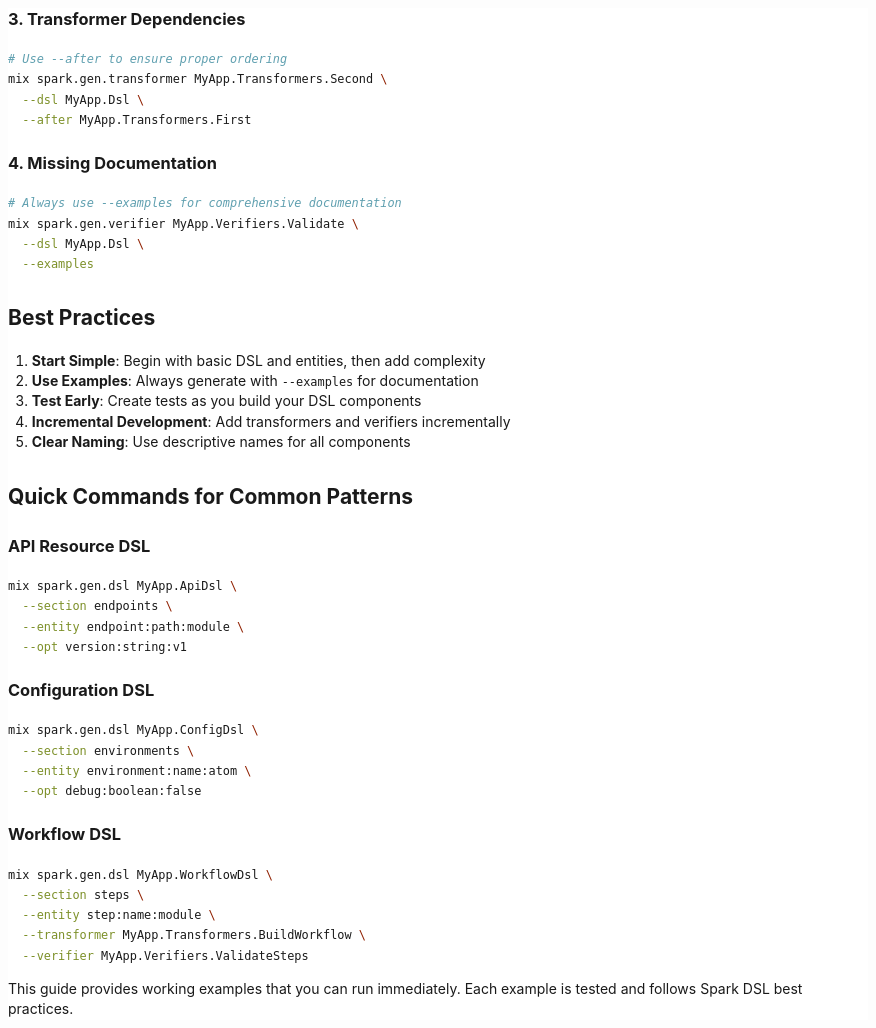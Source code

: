 ### 3. Transformer Dependencies
```bash
# Use --after to ensure proper ordering
mix spark.gen.transformer MyApp.Transformers.Second \
  --dsl MyApp.Dsl \
  --after MyApp.Transformers.First
```

### 4. Missing Documentation
```bash
# Always use --examples for comprehensive documentation
mix spark.gen.verifier MyApp.Verifiers.Validate \
  --dsl MyApp.Dsl \
  --examples
```

## Best Practices

1. **Start Simple**: Begin with basic DSL and entities, then add complexity
2. **Use Examples**: Always generate with `--examples` for documentation
3. **Test Early**: Create tests as you build your DSL components
4. **Incremental Development**: Add transformers and verifiers incrementally
5. **Clear Naming**: Use descriptive names for all components

## Quick Commands for Common Patterns

### API Resource DSL
```bash
mix spark.gen.dsl MyApp.ApiDsl \
  --section endpoints \
  --entity endpoint:path:module \
  --opt version:string:v1
```

### Configuration DSL
```bash
mix spark.gen.dsl MyApp.ConfigDsl \
  --section environments \
  --entity environment:name:atom \
  --opt debug:boolean:false
```

### Workflow DSL
```bash
mix spark.gen.dsl MyApp.WorkflowDsl \
  --section steps \
  --entity step:name:module \
  --transformer MyApp.Transformers.BuildWorkflow \
  --verifier MyApp.Verifiers.ValidateSteps
```

This guide provides working examples that you can run immediately. Each example is tested and follows Spark DSL best practices.